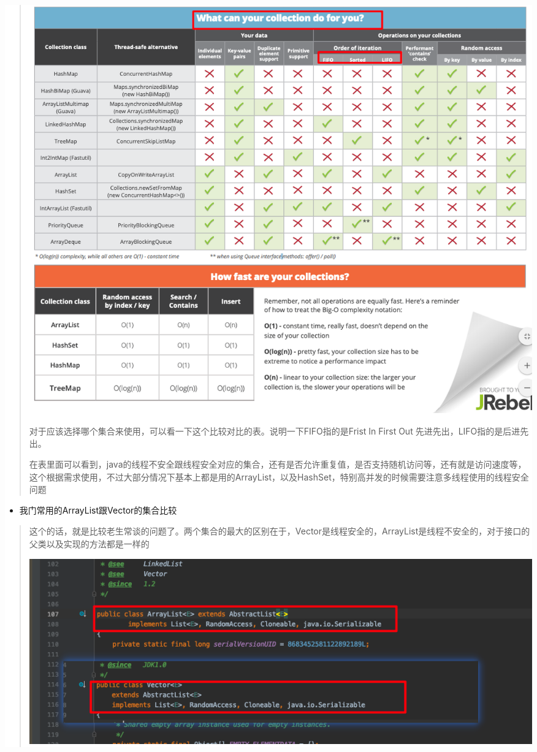 > ![image-20201115133403039](image-20201115133403039.png)
>
> 对于应该选择哪个集合来使用，可以看一下这个比较对比的表。说明一下FIFO指的是Frist In First Out 先进先出，LIFO指的是后进先出。
>
> 在表里面可以看到，java的线程不安全跟线程安全对应的集合，还有是否允许重复值，是否支持随机访问等，还有就是访问速度等，这个根据需求使用，不过大部分情况下基本上都是用的ArrayList，以及HashSet，特别高并发的时候需要注意多线程使用的线程安全问题

- 我门常用的ArrayList跟Vector的集合比较

> 这个的话，就是比较老生常谈的问题了。两个集合的最大的区别在于，Vector是线程安全的，ArrayList是线程不安全的，对于接口的父类以及实现的方法都是一样的
>
> ![image-20201115134459251](image-20201115134459251.png)
>